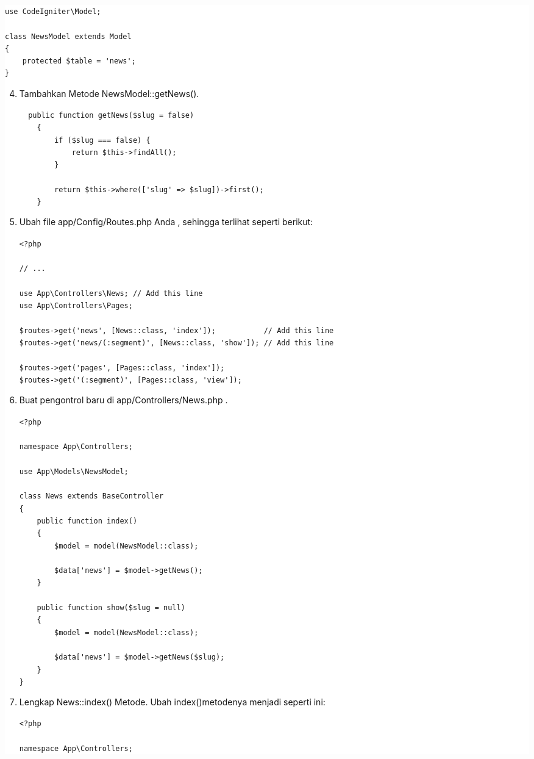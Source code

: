    ```shell
   use CodeIgniter\Model;
   
   class NewsModel extends Model
   {
       protected $table = 'news';
   }
   ```
4. Tambahkan Metode NewsModel::getNews().
   ```shell
     public function getNews($slug = false)
       {
           if ($slug === false) {
               return $this->findAll();
           }
   
           return $this->where(['slug' => $slug])->first();
       }
   ```
5. Ubah file app/Config/Routes.php Anda , sehingga terlihat seperti berikut:
   ```shell
   <?php
   
   // ...
   
   use App\Controllers\News; // Add this line
   use App\Controllers\Pages;
   
   $routes->get('news', [News::class, 'index']);           // Add this line
   $routes->get('news/(:segment)', [News::class, 'show']); // Add this line
   
   $routes->get('pages', [Pages::class, 'index']);
   $routes->get('(:segment)', [Pages::class, 'view']);
   ```
6. Buat pengontrol baru di app/Controllers/News.php .
   ```shell
   <?php
   
   namespace App\Controllers;
   
   use App\Models\NewsModel;
   
   class News extends BaseController
   {
       public function index()
       {
           $model = model(NewsModel::class);
   
           $data['news'] = $model->getNews();
       }
   
       public function show($slug = null)
       {
           $model = model(NewsModel::class);
   
           $data['news'] = $model->getNews($slug);
       }
   }
   ```
7. Lengkap News::index() Metode. Ubah index()metodenya menjadi seperti ini:
   ```shell
   <?php
   
   namespace App\Controllers;
   
   ```